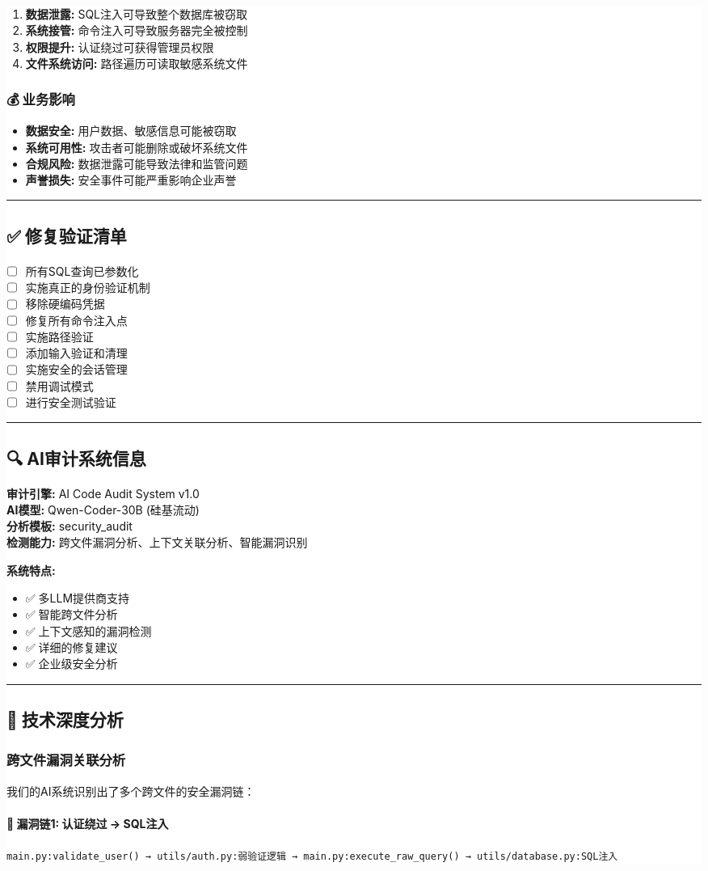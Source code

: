 1. **数据泄露:** SQL注入可导致整个数据库被窃取
2. **系统接管:** 命令注入可导致服务器完全被控制
3. **权限提升:** 认证绕过可获得管理员权限
4. **文件系统访问:** 路径遍历可读取敏感系统文件

### 💰 业务影响

- **数据安全:** 用户数据、敏感信息可能被窃取
- **系统可用性:** 攻击者可能删除或破坏系统文件
- **合规风险:** 数据泄露可能导致法律和监管问题
- **声誉损失:** 安全事件可能严重影响企业声誉

---

## ✅ 修复验证清单

- [ ] 所有SQL查询已参数化
- [ ] 实施真正的身份验证机制
- [ ] 移除硬编码凭据
- [ ] 修复所有命令注入点
- [ ] 实施路径验证
- [ ] 添加输入验证和清理
- [ ] 实施安全的会话管理
- [ ] 禁用调试模式
- [ ] 进行安全测试验证

---

## 🔍 AI审计系统信息

**审计引擎:** AI Code Audit System v1.0  
**AI模型:** Qwen-Coder-30B (硅基流动)  
**分析模板:** security_audit  
**检测能力:** 跨文件漏洞分析、上下文关联分析、智能漏洞识别  

**系统特点:**
- ✅ 多LLM提供商支持
- ✅ 智能跨文件分析
- ✅ 上下文感知的漏洞检测
- ✅ 详细的修复建议
- ✅ 企业级安全分析

---

## 🔬 技术深度分析

### 跨文件漏洞关联分析

我们的AI系统识别出了多个跨文件的安全漏洞链：

#### 🔗 漏洞链1: 认证绕过 → SQL注入
```
main.py:validate_user() → utils/auth.py:弱验证逻辑 → main.py:execute_raw_query() → utils/database.py:SQL注入
```

